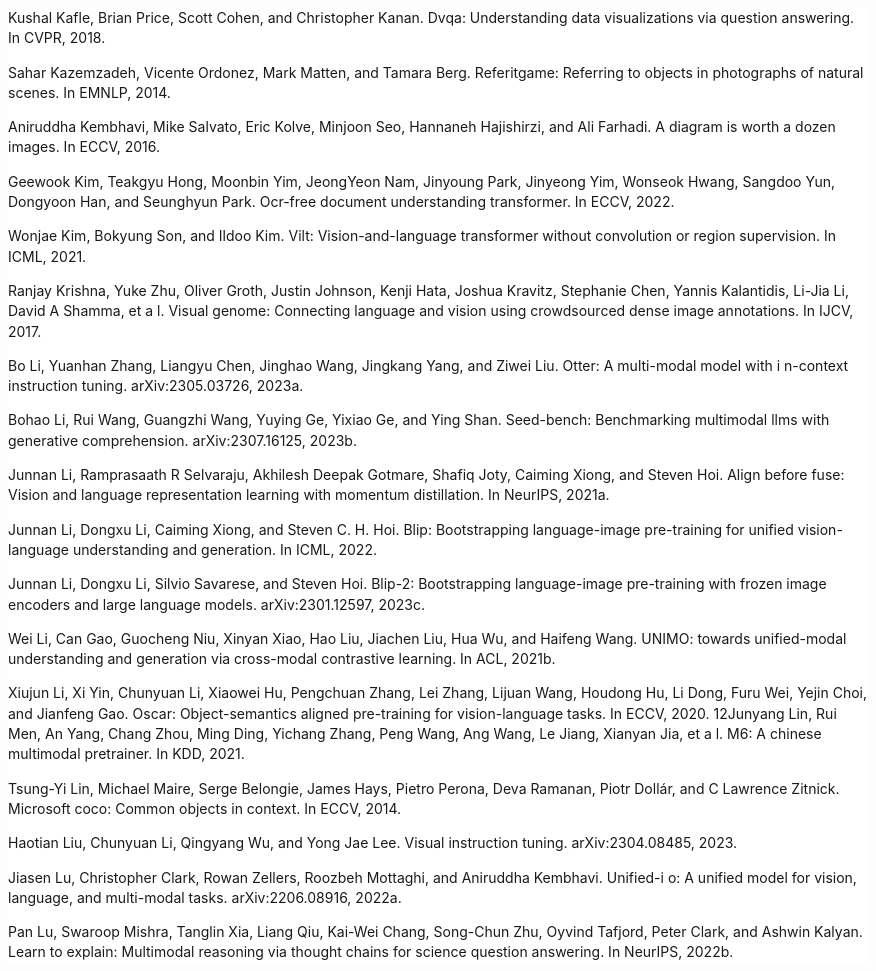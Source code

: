 Kushal Kafle, Brian Price, Scott Cohen, and Christopher Kanan. Dvqa: Understanding data visualizations via question answering. In CVPR, 2018.

Sahar Kazemzadeh, Vicente Ordonez, Mark Matten, and Tamara Berg. Referitgame: Referring to objects in photographs of natural scenes. In EMNLP, 2014.

Aniruddha Kembhavi, Mike Salvato, Eric Kolve, Minjoon Seo, Hannaneh Hajishirzi, and Ali Farhadi. A diagram is worth a dozen images. In ECCV, 2016.

Geewook Kim, Teakgyu Hong, Moonbin Yim, JeongYeon Nam, Jinyoung Park, Jinyeong Yim, Wonseok Hwang, Sangdoo Yun, Dongyoon Han, and Seunghyun Park. Ocr-free document understanding transformer. In ECCV, 2022.

Wonjae Kim, Bokyung Son, and Ildoo Kim. Vilt: Vision-and-language transformer without convolution or region supervision. In ICML, 2021.

Ranjay Krishna, Yuke Zhu, Oliver Groth, Justin Johnson, Kenji Hata, Joshua Kravitz, Stephanie Chen, Yannis Kalantidis, Li-Jia Li, David A Shamma, et a l. Visual genome: Connecting language and vision using crowdsourced dense image annotations. In IJCV, 2017.

Bo Li, Yuanhan Zhang, Liangyu Chen, Jinghao Wang, Jingkang Yang, and Ziwei Liu. Otter: A multi-modal model with i n-context instruction tuning. arXiv:2305.03726, 2023a.

Bohao Li, Rui Wang, Guangzhi Wang, Yuying Ge, Yixiao Ge, and Ying Shan. Seed-bench: Benchmarking multimodal llms with generative comprehension. arXiv:2307.16125, 2023b.

Junnan Li, Ramprasaath R Selvaraju, Akhilesh Deepak Gotmare, Shafiq Joty, Caiming Xiong, and Steven Hoi. Align before fuse: Vision and language representation learning with momentum distillation. In NeurIPS, 2021a.

Junnan Li, Dongxu Li, Caiming Xiong, and Steven C. H. Hoi. Blip: Bootstrapping language-image pre-training for unified vision-language understanding and generation. In ICML, 2022.

Junnan Li, Dongxu Li, Silvio Savarese, and Steven Hoi. Blip-2: Bootstrapping language-image pre-training with frozen image encoders and large language models. arXiv:2301.12597, 2023c.

Wei Li, Can Gao, Guocheng Niu, Xinyan Xiao, Hao Liu, Jiachen Liu, Hua Wu, and Haifeng Wang. UNIMO: towards unified-modal understanding and generation via cross-modal contrastive learning. In ACL, 2021b.

Xiujun Li, Xi Yin, Chunyuan Li, Xiaowei Hu, Pengchuan Zhang, Lei Zhang, Lijuan Wang, Houdong Hu, Li Dong, Furu Wei, Yejin Choi, and Jianfeng Gao. Oscar: Object-semantics aligned pre-training for vision-language tasks. In ECCV, 2020. 12Junyang Lin, Rui Men, An Yang, Chang Zhou, Ming Ding, Yichang Zhang, Peng Wang, Ang Wang, Le Jiang, Xianyan Jia, et a l. M6: A chinese multimodal pretrainer. In KDD, 2021.

Tsung-Yi Lin, Michael Maire, Serge Belongie, James Hays, Pietro Perona, Deva Ramanan, Piotr Dollár, and C Lawrence Zitnick. Microsoft coco: Common objects in context. In ECCV, 2014.

Haotian Liu, Chunyuan Li, Qingyang Wu, and Yong Jae Lee. Visual instruction tuning. arXiv:2304.08485, 2023.

Jiasen Lu, Christopher Clark, Rowan Zellers, Roozbeh Mottaghi, and Aniruddha Kembhavi. Unified-i o: A unified model for vision, language, and multi-modal tasks. arXiv:2206.08916, 2022a.

Pan Lu, Swaroop Mishra, Tanglin Xia, Liang Qiu, Kai-Wei Chang, Song-Chun Zhu, Oyvind Tafjord, Peter Clark, and Ashwin Kalyan. Learn to explain: Multimodal reasoning via thought chains for science question answering. In NeurIPS, 2022b.
